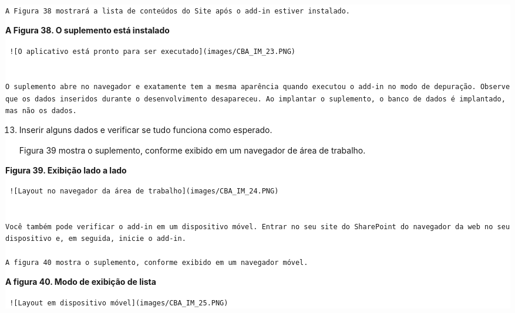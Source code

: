     A Figura 38 mostrará a lista de conteúdos do Site após o add-in estiver instalado.
    

   **A Figura 38. O suplemento está instalado**

  

     ![O aplicativo está pronto para ser executado](images/CBA_IM_23.PNG)
  

    O suplemento abre no navegador e exatamente tem a mesma aparência quando executou o add-in no modo de depuração. Observe que os dados inseridos durante o desenvolvimento desapareceu. Ao implantar o suplemento, o banco de dados é implantado, mas não os dados.
    
  
13. Inserir alguns dados e verificar se tudo funciona como esperado.
    
    Figura 39 mostra o suplemento, conforme exibido em um navegador de área de trabalho.
    

   **Figura 39. Exibição lado a lado**

  

     ![Layout no navegador da área de trabalho](images/CBA_IM_24.PNG)
  

    Você também pode verificar o add-in em um dispositivo móvel. Entrar no seu site do SharePoint do navegador da web no seu dispositivo e, em seguida, inicie o add-in.
    
    A figura 40 mostra o suplemento, conforme exibido em um navegador móvel.
    

   **A figura 40. Modo de exibição de lista**

  

     ![Layout em dispositivo móvel](images/CBA_IM_25.PNG)
  